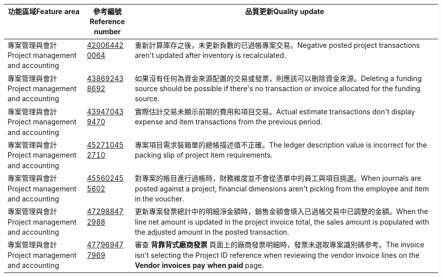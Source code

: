| <span data-ttu-id="57c92-111">功能區域</span><span class="sxs-lookup"><span data-stu-id="57c92-111">Feature area</span></span>                        | <span data-ttu-id="57c92-112">參考編號</span><span class="sxs-lookup"><span data-stu-id="57c92-112">Reference number</span></span> | <span data-ttu-id="57c92-113">品質更新</span><span class="sxs-lookup"><span data-stu-id="57c92-113">Quality update</span></span>                                                                                                                                                                                                                                                   |
|-------------------------------------|------------------|------------------------------------------------------------------------------------------------------------------------------------------------------------------------------------------------------------------------------------------------------------------|
| <span data-ttu-id="57c92-114">專案管理與會計</span><span class="sxs-lookup"><span data-stu-id="57c92-114">Project management and accounting</span></span> | [<span data-ttu-id="57c92-115">420064</span><span class="sxs-lookup"><span data-stu-id="57c92-115">420064</span></span>](https://fix.lcs.dynamics.com/Issue/Details/?bugId=420064) | <span data-ttu-id="57c92-116">重新計算庫存之後，未更新負數的已過帳專案交易。</span><span class="sxs-lookup"><span data-stu-id="57c92-116">Negative posted project transactions aren't updated after inventory is recalculated.</span></span>                                                                                                                      |
| <span data-ttu-id="57c92-117">專案管理與會計</span><span class="sxs-lookup"><span data-stu-id="57c92-117">Project management and accounting</span></span> | [<span data-ttu-id="57c92-118">438692</span><span class="sxs-lookup"><span data-stu-id="57c92-118">438692</span></span>](https://fix.lcs.dynamics.com/Issue/Details/?bugId=438692) | <span data-ttu-id="57c92-119">如果沒有任何為資金來源配置的交易或發票，則應該可以刪除資金來源。</span><span class="sxs-lookup"><span data-stu-id="57c92-119">Deleting a funding source should be possible if there's no transaction or invoice allocated for the funding source.</span></span>                                                                                                           |
| <span data-ttu-id="57c92-120">專案管理與會計</span><span class="sxs-lookup"><span data-stu-id="57c92-120">Project management and accounting</span></span> | [<span data-ttu-id="57c92-121">439470</span><span class="sxs-lookup"><span data-stu-id="57c92-121">439470</span></span>](https://fix.lcs.dynamics.com/Issue/Details/?bugId=439470) | <span data-ttu-id="57c92-122">實際估計交易未顯示前期的費用和項目交易。</span><span class="sxs-lookup"><span data-stu-id="57c92-122">Actual estimate transactions don't display expense and item transactions from the previous period.</span></span>                                                                                                       |
| <span data-ttu-id="57c92-123">專案管理與會計</span><span class="sxs-lookup"><span data-stu-id="57c92-123">Project management and accounting</span></span> | [<span data-ttu-id="57c92-124">452710</span><span class="sxs-lookup"><span data-stu-id="57c92-124">452710</span></span>](https://fix.lcs.dynamics.com/Issue/Details/?bugId=452710) | <span data-ttu-id="57c92-125">專案項目需求裝箱單的總帳描述值不正確。</span><span class="sxs-lookup"><span data-stu-id="57c92-125">The ledger description value is incorrect for the packing slip of project item requirements.</span></span>                                                                                                              |
| <span data-ttu-id="57c92-126">專案管理與會計</span><span class="sxs-lookup"><span data-stu-id="57c92-126">Project management and accounting</span></span> | [<span data-ttu-id="57c92-127">455602</span><span class="sxs-lookup"><span data-stu-id="57c92-127">455602</span></span>](https://fix.lcs.dynamics.com/Issue/Details/?bugId=455602) | <span data-ttu-id="57c92-128">對專案的帳目進行過帳時，財務維度並不會從憑單中的員工與項目挑選。</span><span class="sxs-lookup"><span data-stu-id="57c92-128">When journals are posted against a project, financial dimensions aren't picking from the employee and item in the voucher.</span></span>                                                                               |
| <span data-ttu-id="57c92-129">專案管理與會計</span><span class="sxs-lookup"><span data-stu-id="57c92-129">Project management and accounting</span></span> | [<span data-ttu-id="57c92-130">472988</span><span class="sxs-lookup"><span data-stu-id="57c92-130">472988</span></span>](https://fix.lcs.dynamics.com/Issue/Details/?bugId=472988) | <span data-ttu-id="57c92-131">更新專案發票總計中的明細淨金額時，銷售金額會填入已過帳交易中已調整的金額。</span><span class="sxs-lookup"><span data-stu-id="57c92-131">When the line net amount is updated in the project invoice total, the sales amount is populated with the adjusted amount in the posted transaction.</span></span>                                                                               |
| <span data-ttu-id="57c92-132">專案管理與會計</span><span class="sxs-lookup"><span data-stu-id="57c92-132">Project management and accounting</span></span> | [<span data-ttu-id="57c92-133">477969</span><span class="sxs-lookup"><span data-stu-id="57c92-133">477969</span></span>](https://fix.lcs.dynamics.com/Issue/Details/?bugId=477969) | <span data-ttu-id="57c92-134">審查 **背靠背式廠商發票** 頁面上的廠商發票明細時，發票未選取專案識別碼參考。</span><span class="sxs-lookup"><span data-stu-id="57c92-134">The invoice isn't selecting the Project ID reference when reviewing the vendor invoice lines on the **Vendor invoices pay when paid** page.</span></span>                                                                                                   |